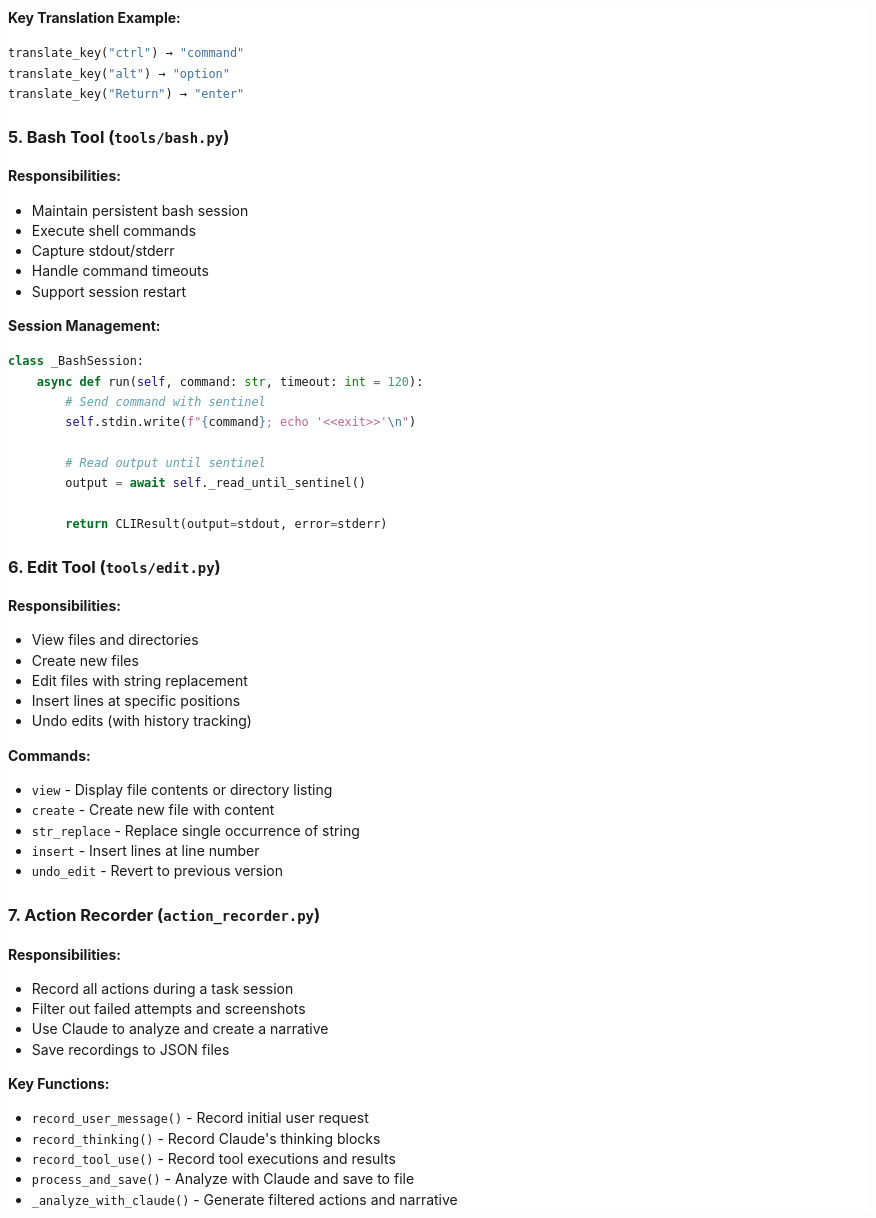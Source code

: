 **Key Translation Example:**
```python
translate_key("ctrl") → "command"
translate_key("alt") → "option"
translate_key("Return") → "enter"
```

### 5. Bash Tool (`tools/bash.py`)
**Responsibilities:**
- Maintain persistent bash session
- Execute shell commands
- Capture stdout/stderr
- Handle command timeouts
- Support session restart

**Session Management:**
```python
class _BashSession:
    async def run(self, command: str, timeout: int = 120):
        # Send command with sentinel
        self.stdin.write(f"{command}; echo '<<exit>>'\n")

        # Read output until sentinel
        output = await self._read_until_sentinel()

        return CLIResult(output=stdout, error=stderr)
```

### 6. Edit Tool (`tools/edit.py`)
**Responsibilities:**
- View files and directories
- Create new files
- Edit files with string replacement
- Insert lines at specific positions
- Undo edits (with history tracking)

**Commands:**
- `view` - Display file contents or directory listing
- `create` - Create new file with content
- `str_replace` - Replace single occurrence of string
- `insert` - Insert lines at line number
- `undo_edit` - Revert to previous version

### 7. Action Recorder (`action_recorder.py`)
**Responsibilities:**
- Record all actions during a task session
- Filter out failed attempts and screenshots
- Use Claude to analyze and create a narrative
- Save recordings to JSON files

**Key Functions:**
- `record_user_message()` - Record initial user request
- `record_thinking()` - Record Claude's thinking blocks
- `record_tool_use()` - Record tool executions and results
- `process_and_save()` - Analyze with Claude and save to file
- `_analyze_with_claude()` - Generate filtered actions and narrative

